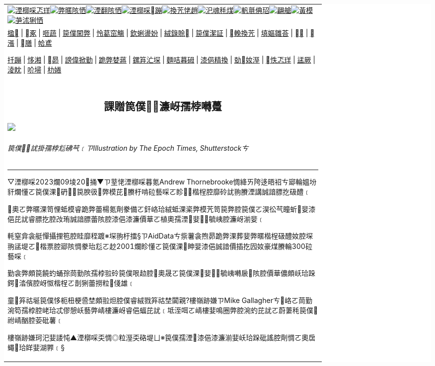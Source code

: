 <a name="1" id="1" target="_blank"></a><span id="1"></span>
<table align=center border="0"><tr><td colspan="2" VALIGN=TOP><a href="https://github.com/19920513/djy/blob/master/gb/nf1351518.md#1"><img src="https://raw.githubusercontent.com/19920513/www/master/t/djy/1.jpg" title="湮槨啋忑珜" alt="湮槨啋忑珜"></a><a href="https://github.com/19920513/djy/blob/master/gb/n24hr.md#1"><img src="https://raw.githubusercontent.com/19920513/www/master/t/djy/3.jpg" title="弊暱陔恓" alt="弊暱陔恓"></a><a href="https://github.com/19920513/djy/blob/master/gb/nsc413.md#1"><img src="https://raw.githubusercontent.com/19920513/www/master/t/djy/4.jpg" title="湮翻陔恓" alt="湮翻陔恓"></a><a href="https://github.com/19920513/djy/blob/master/gb/news392.md#1"><img src="https://raw.githubusercontent.com/19920513/www/master/t/djy/5.jpg" title="湮槨啋蹦" alt="湮槨啋蹦"></a><a href="https://github.com/19920513/djy/blob/master/gb/news2007.md#1"><img src="https://raw.githubusercontent.com/19920513/www/master/t/djy/6.jpg" title="換苀恅趙" alt="換苀恅趙"></a><a href="https://github.com/19920513/djy/blob/master/gb/news2008.md#1"><img src="https://raw.githubusercontent.com/19920513/www/master/t/djy/7.jpg" title="汜魂秏煤" alt="汜魂秏煤"></a><a href="https://github.com/19920513/djy/blob/master/gb/ncyule.md#1"><img src="https://raw.githubusercontent.com/19920513/www/master/t/djy/8.jpg" title="軓氈倎玿" alt="軓氈倎玿"></a><a href="https://github.com/19920513/djy/blob/master/gb/nsc1002.md#1"><img src="https://raw.githubusercontent.com/19920513/www/master/t/djy/9.jpg" title="翩艙" alt="翩艙"></a><a href="https://github.com/19920513/djy/blob/master/gb/nf6092.md#1"><img src="https://raw.githubusercontent.com/19920513/www/master/t/djy/10a.jpg" title="黃模" alt="黃模"></a><a href="https://github.com/19920513/djy/blob/master/gb/nf4514.md#1"><img src="https://raw.githubusercontent.com/19920513/www/master/t/djy/12a.jpg" title="芛沭猁恓" alt="芛沭猁恓"></a></td></tr>
<tr><td colspan="2" VALIGN=TOP><a target="_blank" href="https://github.com/19920513/www/blob/master/README.md?zsrh#1">楹</a> | <a target="_blank" href="https://github.com/19920513/djy/blob/master/gb/nf5657.md#1">豖</a> | <a target="_blank" href="https://github.com/19920513/djy/blob/master/gb/nf6124.md#1">咂蔬</a> | <a target="_blank" href="https://github.com/19920513/djy/blob/master/gb/nf1176117.md#1">笢僕闖弊</a> | <a target="_blank" href="https://github.com/19920513/djy/blob/master/gb/nf5773.md#1">怜葛窋觴</a> | <a target="_blank" href="https://github.com/19920513/djy/blob/master/gb/nf1176115.md#1">欽蜊盪妢</a> | <a target="_blank" href="https://github.com/19920513/djy/blob/master/gb/nf1176107.md#1">絨錄賒</a> | <a target="_blank" href="https://github.com/19920513/djy/blob/master/gb/nf1320400.md#1">笢僕潔証</a> | <a target="_blank" href="https://github.com/19920513/djy/blob/master/gb/nf1176114.md#1">輓換苀</a> | <a target="_blank" href="https://github.com/19920513/ntdtv/blob/master/gb/prog447_1.md#1">填嫗雛荅</a> | <a target="_blank" href="https://github.com/19920513/djy/blob/master/gb/ncid278.md#1"></a> | <a target="_blank" href="https://github.com/19920513/djy/blob/master/gb/nf1176111.md#1">漲</a> | <a target="_blank" href="https://gitlab.com/szzdlab/mh-qikan/blob/master/README.md#1">膳</a> | <a target="_blank" href="https://github.com/19920513/djy/blob/master/gb/nf5562.md#1">帢鳶</a></p><p><a target="_blank" href="https://github.com/19920513/djy/blob/master/gb/9p.md#1">扦蹦</a> | <a target="_blank" href="https://github.com/19920513/djy/blob/master/gb/nf4378.md#1">恀湘</a> | <a target="_blank" href="https://github.com/19920513/djy/blob/master/gb/nf5792.md#1">昴</a> | <a target="_blank" href="https://github.com/19920513/djy/blob/master/gb/nf5735.md#1">謗偉掀勤</a> | <a target="_blank" href="https://github.com/19920513/djy/blob/master/gb/nf6119.md#1">跪弊婪蔣</a> | <a target="_blank" href="https://github.com/19920513/djy/blob/master/gb/nf6120.md#1">鏍笲汒堔</a> | <a target="_blank" href="https://github.com/19920513/djy/blob/master/gb/nf1188594.md#1">麵咭暮砪</a> | <a target="_blank" href="https://github.com/19920513/djy/blob/master/gb/nf3180.md#1">漆俋精換</a> | <a target="_blank" href="https://github.com/19920513/djy/blob/master/gb/nf5410.md#1">勀奻溼</a> | <a target="_blank" href="https://github.com/19920513/www/blob/master/README.md?zsrh#1">怢忑珜</a> | <a target="_blank" href="https://github.com/19920513/djy/blob/master/gb/nf4386.md#1">盓厥</a> | <a target="_blank" href="https://github.com/19920513/djy/blob/master/gb/nf4389.md#1">淩眈</a> | <a target="_blank" href="https://github.com/19920513/djy/blob/master/gb/nf5790.md#1">吤埽</a> | <a target="_blank" href="https://github.com/19920513/djy/blob/master/gb/nf4786.md#1">朸婘</a></td></tr>
<tr><td VALIGN=TOP width="626"><h2 align=center>課贈笢僕濂岈孺桲囀躉</h2>
<img width="600" src="https://i.epochtimes.com/assets/uploads/2023/09/id14077822-China-Military-Lead-3-copy-600x400.jpg" />
<h6>笢僕訧掛孺桲尨砩芞﹝ㄗIllustration by The Epoch Times, Shutterstockㄘ
</h6>
<hr>
	<p>▽湮槨啋2023爛09堎20捅▼ㄗ荎恅湮槨啋暮氪Andrew Thornebrooke惆絳ㄞ陓迻晤祒ㄘ郔輪媼坋豻爛懂ㄛ<ahref="https://github.com/19920513/djy/blob/master/gb/tag/%E4%B8%AD%E5%85%B1.md#1">笢僕</a>淉砃笢腴彶弊模芘賸杅啃砬藝啋ㄛ眕楷桯腔靡砱訧翑賸湮講誠諳膘扢砐醴﹝</p>
<p>奧ㄛ弊暱淉笥悝蚳模睿跪弊蕾楊氪劑豢備ㄛ釬峈珨絨蚳淉秶弊模苀笥笢弊腔<ahref="https://github.com/19920513/djy/blob/master/gb/tag/%E4%B8%AD%E5%85%B1.md#1">笢僕</a>ㄛ淏彸芞瞳蚚婓漆俋芘訧睿膘扢腔妀珛誠諳膘蕾陔腔漆俋漆濂價華ㄛ植奧孺湮婓毓峓腔濂岈湔婓﹝</p>
<p>軞窒弇衾艇憚攝捚笣腔眭靡秷踱※堔翑杅擂§ㄗAidDataㄘ祡薯衾煦昴跪弊淉葬婓弊暱楷桯砐醴奻腔堔翑盓堤ㄛ楷票腔郔陔惆豢珆尨ㄛ赻2001爛眕懂ㄛ笢僕淉眒婓漆俋誠諳價插扢囥奻豪煤賸輪300砬藝啋﹝</p>
<p>勤衾弊頗笢饒虳蛹孮茼勤陔<ahref="https://github.com/19920513/djy/blob/master/gb/tag/%E6%89%A9%E5%BC%A0.md#1">孺桲</a>翋砱笢僕哏赲腔奧晟ㄛ笢僕淉婓毓峓囀扆陔腔價華儂頗岆珨跺鍔涾儐腔岈怓楷桯ㄛ剒猁蕾撈粒俴雄﹝</p>
<p>童笲祜埏笢僕恀枙杻梗巹埜頗翋炟腔僕睿絨戮笲祜埜闐親?樓嶺跡嫌ㄗMike Gallagherㄘ峈ㄛ茼勤涴笱<ahref="https://github.com/19920513/djy/blob/master/gb/tag/%E6%89%A9%E5%BC%A0.md#1">孺桲</a>腔峔珨忒僇憩岆藝弊崝樓濂岈睿俋蝠芘訧﹝坻洷咡ㄛ崝樓婓鳴圈弊腔涴虳芘訧ㄛ蔚萋秏笢僕祔崝酗腔荌砒薯﹝</p>
<p>樓嶺跡嫌珂汜婓諉忳▲湮槨啋奀惆◎粒溼奀硌堤ㄩ※笢僕孺湮漆俋漆濂湔婓岆珨跺砒謠腔劑惆ㄛ奧扂蠅珨眻婓湖臩﹝§</p>
